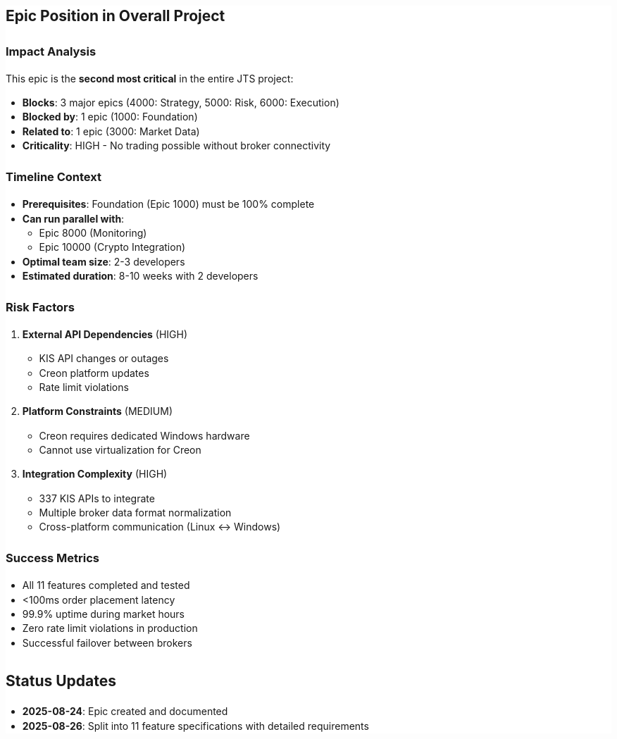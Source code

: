 ## Epic Position in Overall Project

### Impact Analysis
This epic is the **second most critical** in the entire JTS project:
- **Blocks**: 3 major epics (4000: Strategy, 5000: Risk, 6000: Execution)
- **Blocked by**: 1 epic (1000: Foundation)
- **Related to**: 1 epic (3000: Market Data)
- **Criticality**: HIGH - No trading possible without broker connectivity

### Timeline Context
- **Prerequisites**: Foundation (Epic 1000) must be 100% complete
- **Can run parallel with**: 
  - Epic 8000 (Monitoring) 
  - Epic 10000 (Crypto Integration)
- **Optimal team size**: 2-3 developers
- **Estimated duration**: 8-10 weeks with 2 developers

### Risk Factors
1. **External API Dependencies** (HIGH)
   - KIS API changes or outages
   - Creon platform updates
   - Rate limit violations

2. **Platform Constraints** (MEDIUM)
   - Creon requires dedicated Windows hardware
   - Cannot use virtualization for Creon

3. **Integration Complexity** (HIGH)
   - 337 KIS APIs to integrate
   - Multiple broker data format normalization
   - Cross-platform communication (Linux ↔ Windows)

### Success Metrics
- All 11 features completed and tested
- <100ms order placement latency
- 99.9% uptime during market hours
- Zero rate limit violations in production
- Successful failover between brokers

## Status Updates

- **2025-08-24**: Epic created and documented
- **2025-08-26**: Split into 11 feature specifications with detailed requirements